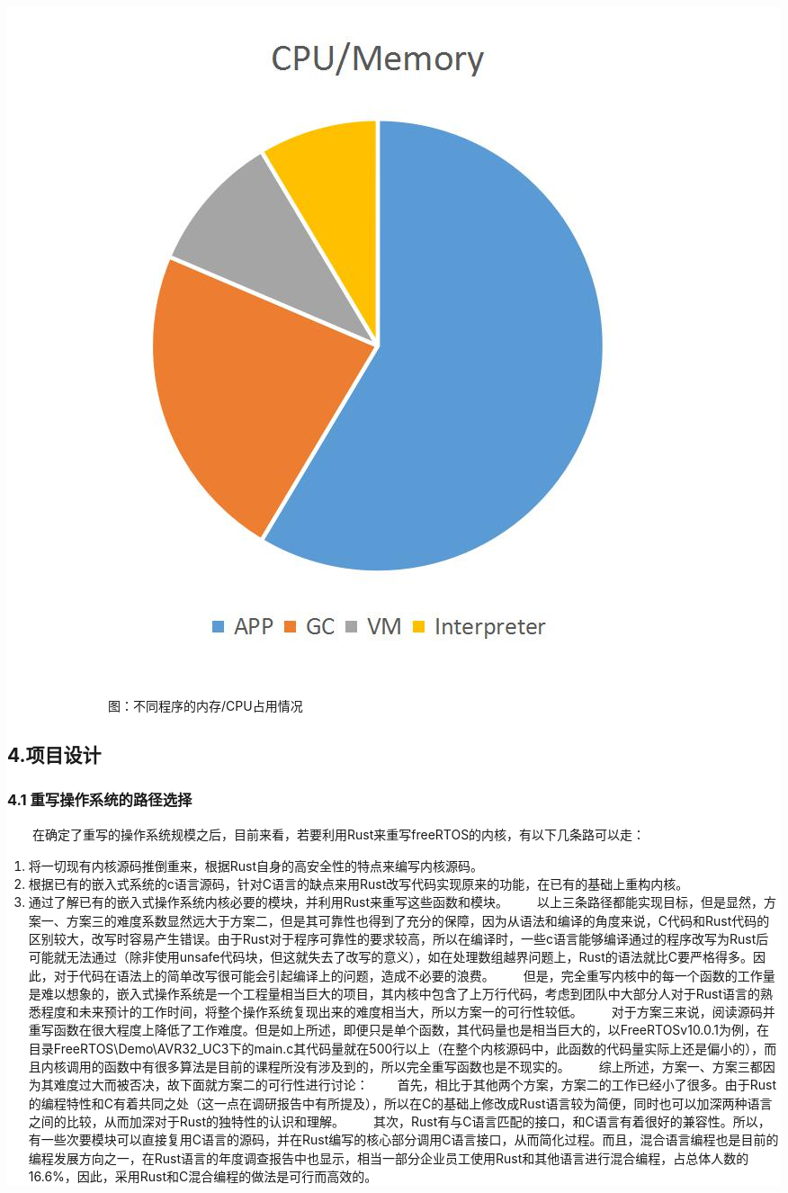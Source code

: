 ![图片](https://github.com/OSH-2018/X-rocker/blob/master/pic/2.7.png?raw=true)

&emsp;&emsp;&emsp;&emsp;&emsp;&emsp;&emsp;&emsp;图：不同程序的内存/CPU占用情况


## 4.项目设计
### 4.1 重写操作系统的路径选择
&emsp;&emsp;在确定了重写的操作系统规模之后，目前来看，若要利用Rust来重写freeRTOS的内核，有以下几条路可以走：
1. 将一切现有内核源码推倒重来，根据Rust自身的高安全性的特点来编写内核源码。
2. 根据已有的嵌入式系统的c语言源码，针对C语言的缺点来用Rust改写代码实现原来的功能，在已有的基础上重构内核。
3. 通过了解已有的嵌入式操作系统内核必要的模块，并利用Rust来重写这些函数和模块。
&emsp;&emsp;以上三条路径都能实现目标，但是显然，方案一、方案三的难度系数显然远大于方案二，但是其可靠性也得到了充分的保障，因为从语法和编译的角度来说，C代码和Rust代码的区别较大，改写时容易产生错误。由于Rust对于程序可靠性的要求较高，所以在编译时，一些c语言能够编译通过的程序改写为Rust后可能就无法通过（除非使用unsafe代码块，但这就失去了改写的意义），如在处理数组越界问题上，Rust的语法就比C要严格得多。因此，对于代码在语法上的简单改写很可能会引起编译上的问题，造成不必要的浪费。
&emsp;&emsp;但是，完全重写内核中的每一个函数的工作量是难以想象的，嵌入式操作系统是一个工程量相当巨大的项目，其内核中包含了上万行代码，考虑到团队中大部分人对于Rust语言的熟悉程度和未来预计的工作时间，将整个操作系统复现出来的难度相当大，所以方案一的可行性较低。
&emsp;&emsp;对于方案三来说，阅读源码并重写函数在很大程度上降低了工作难度。但是如上所述，即便只是单个函数，其代码量也是相当巨大的，以FreeRTOSv10.0.1为例，在目录FreeRTOS\Demo\AVR32_UC3下的main.c其代码量就在500行以上（在整个内核源码中，此函数的代码量实际上还是偏小的），而且内核调用的函数中有很多算法是目前的课程所没有涉及到的，所以完全重写函数也是不现实的。
&emsp;&emsp;综上所述，方案一、方案三都因为其难度过大而被否决，故下面就方案二的可行性进行讨论：
&emsp;&emsp;首先，相比于其他两个方案，方案二的工作已经小了很多。由于Rust的编程特性和C有着共同之处（这一点在调研报告中有所提及），所以在C的基础上修改成Rust语言较为简便，同时也可以加深两种语言之间的比较，从而加深对于Rust的独特性的认识和理解。
&emsp;&emsp;其次，Rust有与C语言匹配的接口，和C语言有着很好的兼容性。所以，有一些次要模块可以直接复用C语言的源码，并在Rust编写的核心部分调用C语言接口，从而简化过程。而且，混合语言编程也是目前的编程发展方向之一，在Rust语言的年度调查报告中也显示，相当一部分企业员工使用Rust和其他语言进行混合编程，占总体人数的16.6%，因此，采用Rust和C混合编程的做法是可行而高效的。
